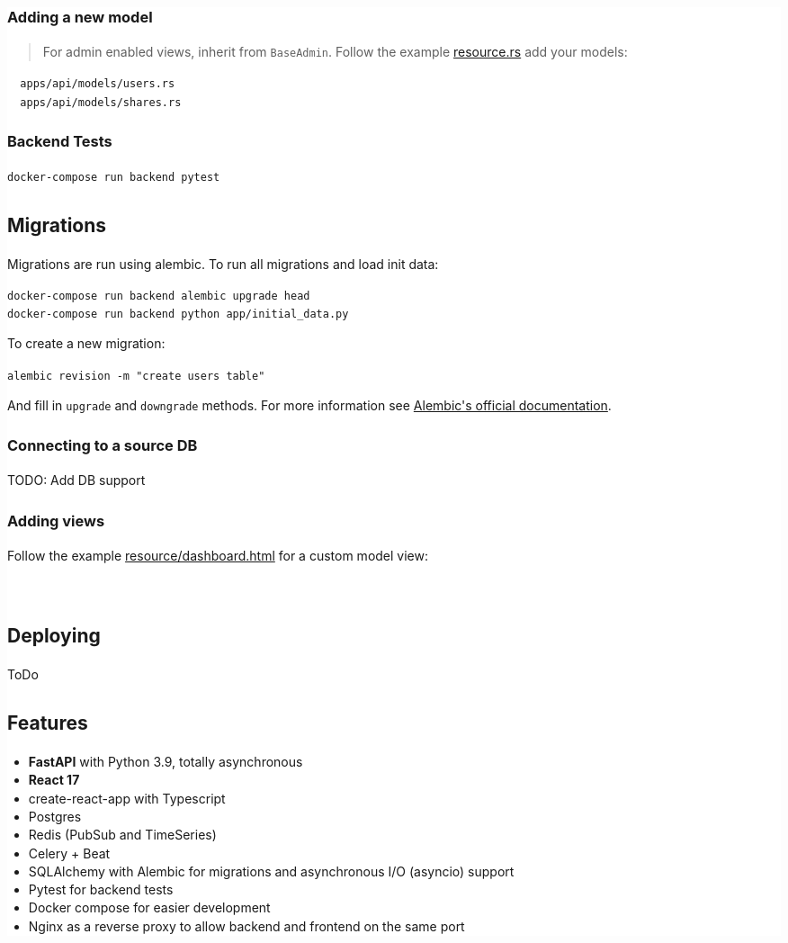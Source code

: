 ### Adding a new model

> For admin enabled views, inherit from ```BaseAdmin```. Follow the example [resource.rs](apps/api/models/resource.rs) add your models:

      apps/api/models/users.rs
      apps/api/models/shares.rs

### Backend Tests

```
docker-compose run backend pytest
```

## Migrations

Migrations are run using alembic. To run all migrations and load init data:

```
docker-compose run backend alembic upgrade head
docker-compose run backend python app/initial_data.py
```

To create a new migration:

```
alembic revision -m "create users table"
```

And fill in `upgrade` and `downgrade` methods. For more information see
[Alembic's official documentation](https://alembic.sqlalchemy.org/en/latest/tutorial.html#create-a-migration-script).

### Connecting to a source DB

TODO: Add DB support


### Adding views

Follow the example [resource/dashboard.html](templates/resource/dashboard.html) for a custom model view:

<br/>

## Deploying
 
ToDo

## Features

- **FastAPI** with Python 3.9, totally asynchronous 
- **React 17**
- create-react-app with Typescript
- Postgres
- Redis (PubSub and TimeSeries)
- Celery + Beat
- SQLAlchemy with Alembic for migrations and asynchronous I/O (asyncio) support 
- Pytest for backend tests
- Docker compose for easier development
- Nginx as a reverse proxy to allow backend and frontend on the same port
